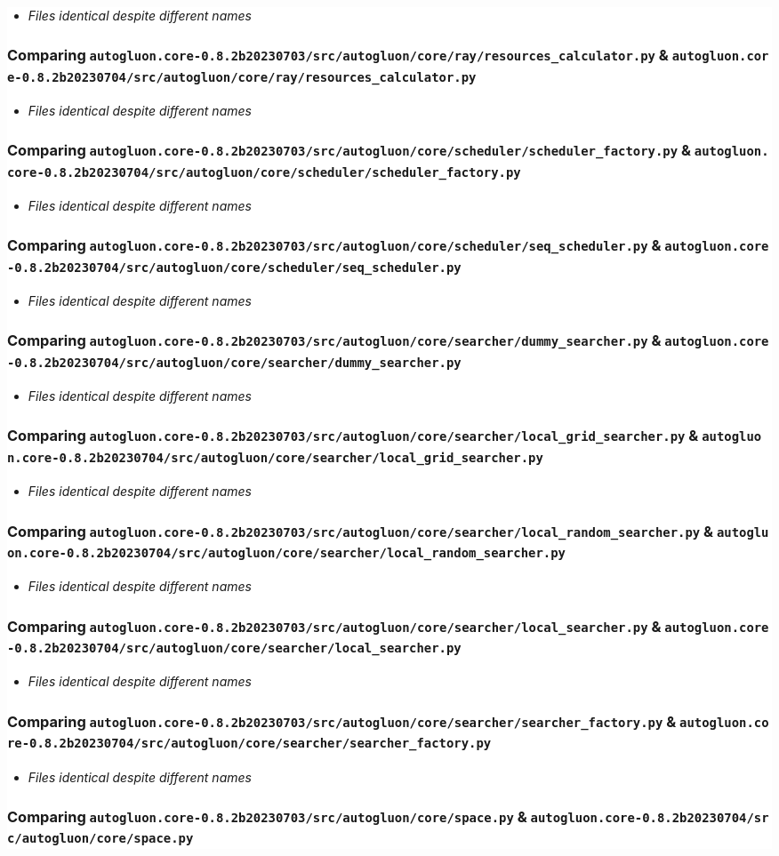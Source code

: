  * *Files identical despite different names*

### Comparing `autogluon.core-0.8.2b20230703/src/autogluon/core/ray/resources_calculator.py` & `autogluon.core-0.8.2b20230704/src/autogluon/core/ray/resources_calculator.py`

 * *Files identical despite different names*

### Comparing `autogluon.core-0.8.2b20230703/src/autogluon/core/scheduler/scheduler_factory.py` & `autogluon.core-0.8.2b20230704/src/autogluon/core/scheduler/scheduler_factory.py`

 * *Files identical despite different names*

### Comparing `autogluon.core-0.8.2b20230703/src/autogluon/core/scheduler/seq_scheduler.py` & `autogluon.core-0.8.2b20230704/src/autogluon/core/scheduler/seq_scheduler.py`

 * *Files identical despite different names*

### Comparing `autogluon.core-0.8.2b20230703/src/autogluon/core/searcher/dummy_searcher.py` & `autogluon.core-0.8.2b20230704/src/autogluon/core/searcher/dummy_searcher.py`

 * *Files identical despite different names*

### Comparing `autogluon.core-0.8.2b20230703/src/autogluon/core/searcher/local_grid_searcher.py` & `autogluon.core-0.8.2b20230704/src/autogluon/core/searcher/local_grid_searcher.py`

 * *Files identical despite different names*

### Comparing `autogluon.core-0.8.2b20230703/src/autogluon/core/searcher/local_random_searcher.py` & `autogluon.core-0.8.2b20230704/src/autogluon/core/searcher/local_random_searcher.py`

 * *Files identical despite different names*

### Comparing `autogluon.core-0.8.2b20230703/src/autogluon/core/searcher/local_searcher.py` & `autogluon.core-0.8.2b20230704/src/autogluon/core/searcher/local_searcher.py`

 * *Files identical despite different names*

### Comparing `autogluon.core-0.8.2b20230703/src/autogluon/core/searcher/searcher_factory.py` & `autogluon.core-0.8.2b20230704/src/autogluon/core/searcher/searcher_factory.py`

 * *Files identical despite different names*

### Comparing `autogluon.core-0.8.2b20230703/src/autogluon/core/space.py` & `autogluon.core-0.8.2b20230704/src/autogluon/core/space.py`
